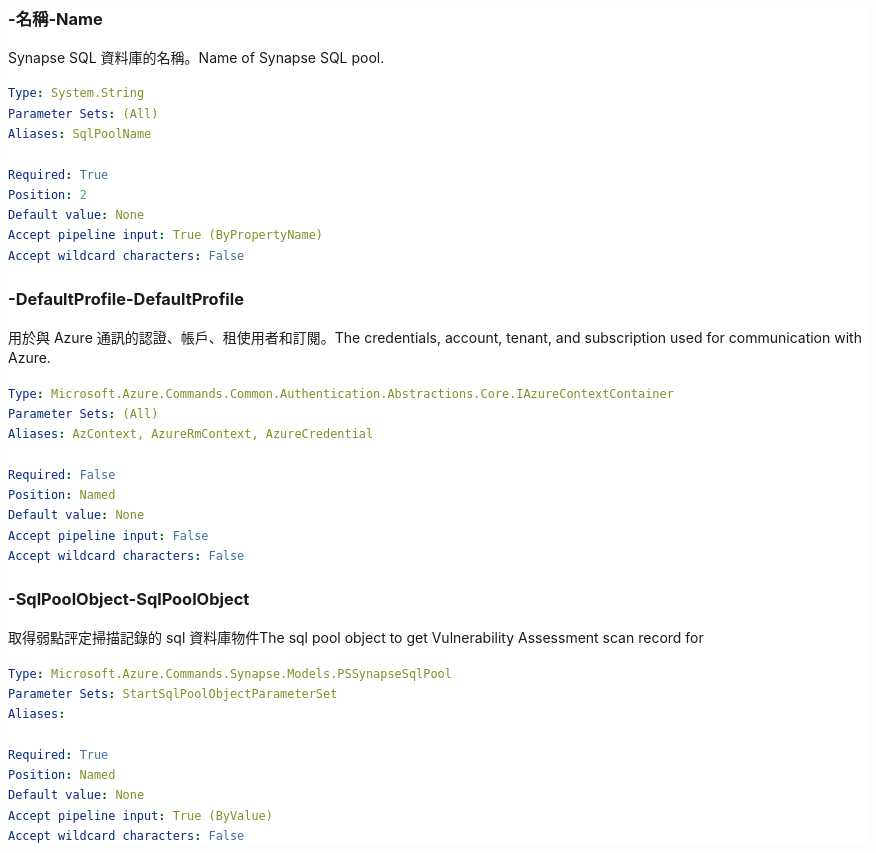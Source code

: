 ### <span data-ttu-id="c1a0b-121">-名稱</span><span class="sxs-lookup"><span data-stu-id="c1a0b-121">-Name</span></span>
<span data-ttu-id="c1a0b-122">Synapse SQL 資料庫的名稱。</span><span class="sxs-lookup"><span data-stu-id="c1a0b-122">Name of Synapse SQL pool.</span></span>

```yaml
Type: System.String
Parameter Sets: (All)
Aliases: SqlPoolName

Required: True
Position: 2
Default value: None
Accept pipeline input: True (ByPropertyName)
Accept wildcard characters: False
```

### <span data-ttu-id="c1a0b-123">-DefaultProfile</span><span class="sxs-lookup"><span data-stu-id="c1a0b-123">-DefaultProfile</span></span>
<span data-ttu-id="c1a0b-124">用於與 Azure 通訊的認證、帳戶、租使用者和訂閱。</span><span class="sxs-lookup"><span data-stu-id="c1a0b-124">The credentials, account, tenant, and subscription used for communication with Azure.</span></span>

```yaml
Type: Microsoft.Azure.Commands.Common.Authentication.Abstractions.Core.IAzureContextContainer
Parameter Sets: (All)
Aliases: AzContext, AzureRmContext, AzureCredential

Required: False
Position: Named
Default value: None
Accept pipeline input: False
Accept wildcard characters: False
```

### <span data-ttu-id="c1a0b-125">-SqlPoolObject</span><span class="sxs-lookup"><span data-stu-id="c1a0b-125">-SqlPoolObject</span></span>
<span data-ttu-id="c1a0b-126">取得弱點評定掃描記錄的 sql 資料庫物件</span><span class="sxs-lookup"><span data-stu-id="c1a0b-126">The sql pool object to get Vulnerability Assessment scan record for</span></span>

```yaml
Type: Microsoft.Azure.Commands.Synapse.Models.PSSynapseSqlPool
Parameter Sets: StartSqlPoolObjectParameterSet
Aliases:

Required: True
Position: Named
Default value: None
Accept pipeline input: True (ByValue)
Accept wildcard characters: False
```
